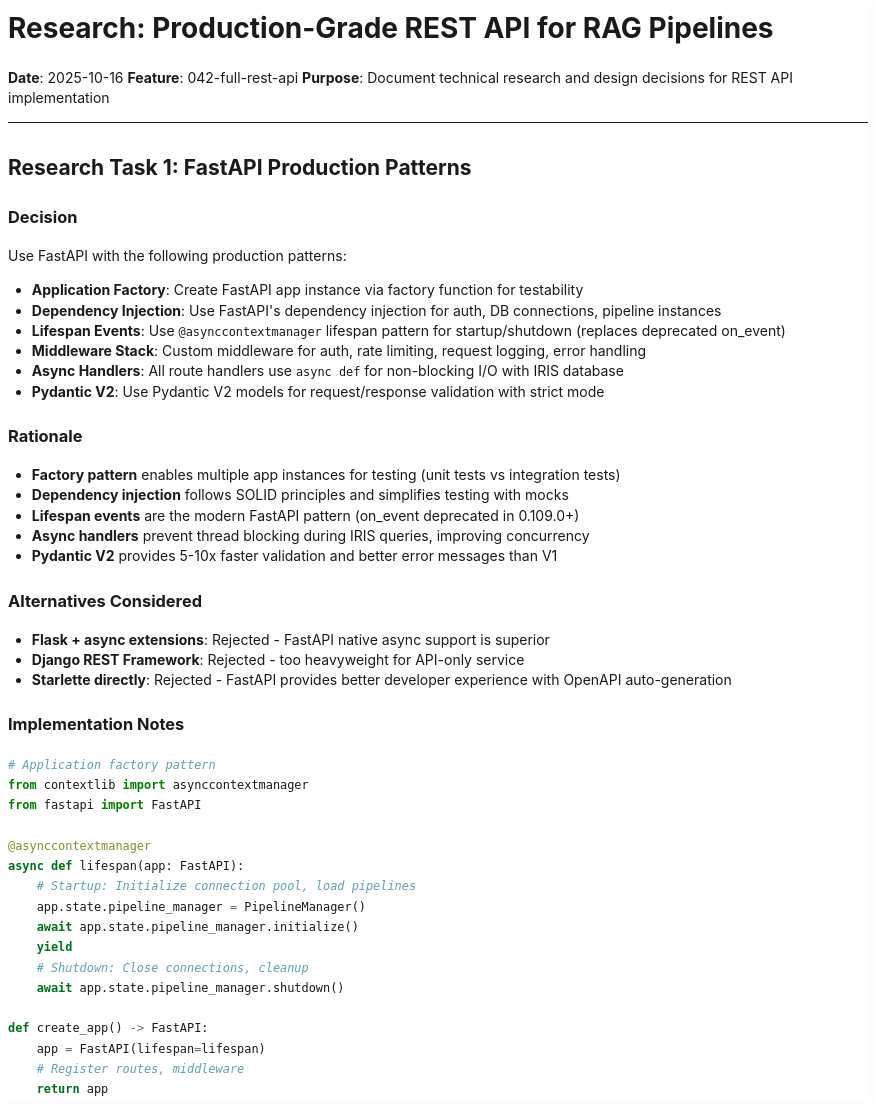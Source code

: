 # Research: Production-Grade REST API for RAG Pipelines

**Date**: 2025-10-16
**Feature**: 042-full-rest-api
**Purpose**: Document technical research and design decisions for REST API implementation

---

## Research Task 1: FastAPI Production Patterns

### Decision
Use FastAPI with the following production patterns:
- **Application Factory**: Create FastAPI app instance via factory function for testability
- **Dependency Injection**: Use FastAPI's dependency injection for auth, DB connections, pipeline instances
- **Lifespan Events**: Use `@asynccontextmanager` lifespan pattern for startup/shutdown (replaces deprecated on_event)
- **Middleware Stack**: Custom middleware for auth, rate limiting, request logging, error handling
- **Async Handlers**: All route handlers use `async def` for non-blocking I/O with IRIS database
- **Pydantic V2**: Use Pydantic V2 models for request/response validation with strict mode

### Rationale
- **Factory pattern** enables multiple app instances for testing (unit tests vs integration tests)
- **Dependency injection** follows SOLID principles and simplifies testing with mocks
- **Lifespan events** are the modern FastAPI pattern (on_event deprecated in 0.109.0+)
- **Async handlers** prevent thread blocking during IRIS queries, improving concurrency
- **Pydantic V2** provides 5-10x faster validation and better error messages than V1

### Alternatives Considered
- **Flask + async extensions**: Rejected - FastAPI native async support is superior
- **Django REST Framework**: Rejected - too heavyweight for API-only service
- **Starlette directly**: Rejected - FastAPI provides better developer experience with OpenAPI auto-generation

### Implementation Notes
```python
# Application factory pattern
from contextlib import asynccontextmanager
from fastapi import FastAPI

@asynccontextmanager
async def lifespan(app: FastAPI):
    # Startup: Initialize connection pool, load pipelines
    app.state.pipeline_manager = PipelineManager()
    await app.state.pipeline_manager.initialize()
    yield
    # Shutdown: Close connections, cleanup
    await app.state.pipeline_manager.shutdown()

def create_app() -> FastAPI:
    app = FastAPI(lifespan=lifespan)
    # Register routes, middleware
    return app
```
